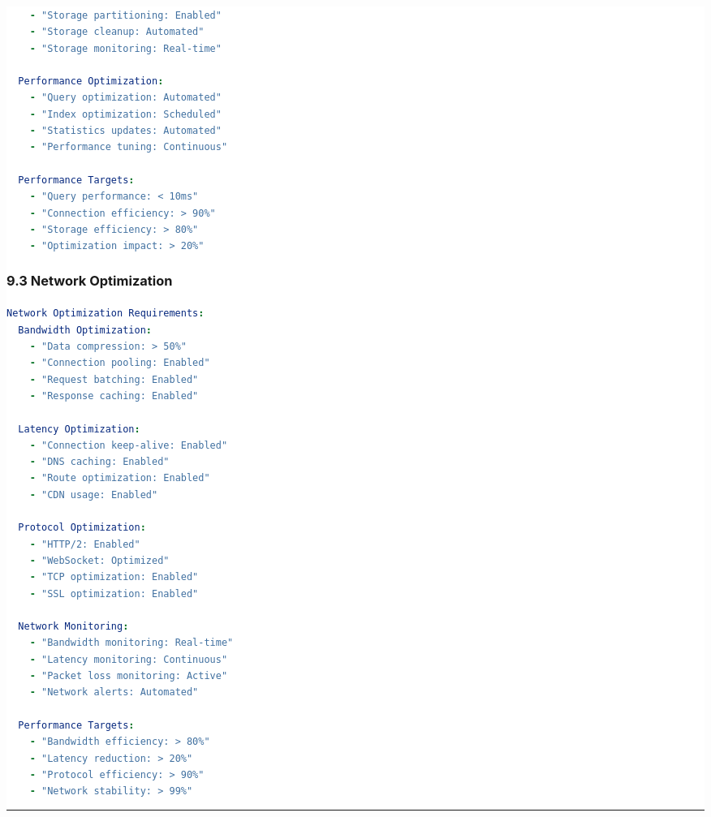 ```yaml
    - "Storage partitioning: Enabled"
    - "Storage cleanup: Automated"
    - "Storage monitoring: Real-time"
  
  Performance Optimization:
    - "Query optimization: Automated"
    - "Index optimization: Scheduled"
    - "Statistics updates: Automated"
    - "Performance tuning: Continuous"
  
  Performance Targets:
    - "Query performance: < 10ms"
    - "Connection efficiency: > 90%"
    - "Storage efficiency: > 80%"
    - "Optimization impact: > 20%"
```

### 9.3 Network Optimization
```yaml
Network Optimization Requirements:
  Bandwidth Optimization:
    - "Data compression: > 50%"
    - "Connection pooling: Enabled"
    - "Request batching: Enabled"
    - "Response caching: Enabled"
  
  Latency Optimization:
    - "Connection keep-alive: Enabled"
    - "DNS caching: Enabled"
    - "Route optimization: Enabled"
    - "CDN usage: Enabled"
  
  Protocol Optimization:
    - "HTTP/2: Enabled"
    - "WebSocket: Optimized"
    - "TCP optimization: Enabled"
    - "SSL optimization: Enabled"
  
  Network Monitoring:
    - "Bandwidth monitoring: Real-time"
    - "Latency monitoring: Continuous"
    - "Packet loss monitoring: Active"
    - "Network alerts: Automated"
  
  Performance Targets:
    - "Bandwidth efficiency: > 80%"
    - "Latency reduction: > 20%"
    - "Protocol efficiency: > 90%"
    - "Network stability: > 99%"
```

---